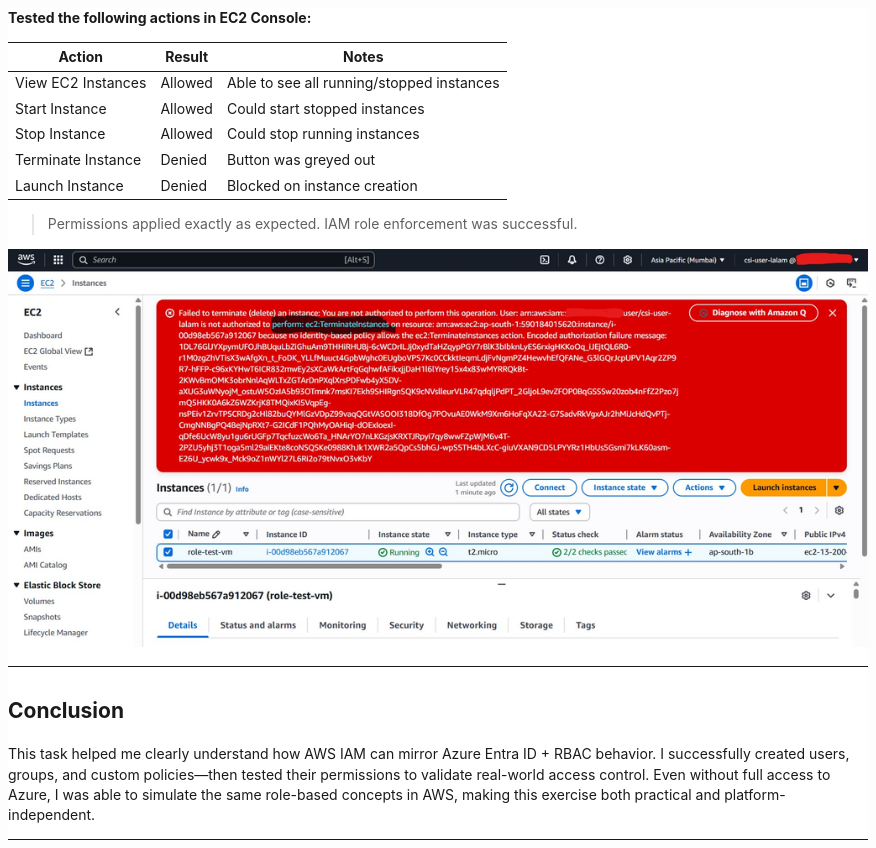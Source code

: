 **Tested the following actions in EC2 Console:**

| Action             | Result    | Notes                                       |
|--------------------|-----------|---------------------------------------------|
| View EC2 Instances | Allowed | Able to see all running/stopped instances   |
| Start Instance     | Allowed | Could start stopped instances               |
| Stop Instance      | Allowed | Could stop running instances                |
| Terminate Instance | Denied  | Button was greyed out                       |
| Launch Instance    | Denied  | Blocked on instance creation                |

> Permissions applied exactly as expected. IAM role enforcement was successful.

![ec2-testuser1-access](./snapshots/verified-access-lalam.jpg)

---

## Conclusion

This task helped me clearly understand how AWS IAM can mirror Azure Entra ID + RBAC behavior. I successfully created users, groups, and custom policies—then tested their permissions to validate real-world access control. Even without full access to Azure, I was able to simulate the same role-based concepts in AWS, making this exercise both practical and platform-independent.

---
